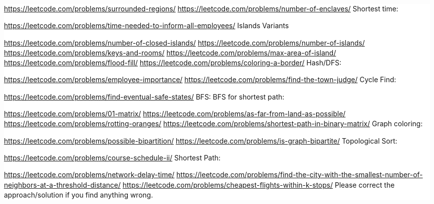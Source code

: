 
https://leetcode.com/problems/surrounded-regions/
https://leetcode.com/problems/number-of-enclaves/
Shortest time:


https://leetcode.com/problems/time-needed-to-inform-all-employees/
Islands Variants


https://leetcode.com/problems/number-of-closed-islands/
https://leetcode.com/problems/number-of-islands/
https://leetcode.com/problems/keys-and-rooms/
https://leetcode.com/problems/max-area-of-island/
https://leetcode.com/problems/flood-fill/
https://leetcode.com/problems/coloring-a-border/
Hash/DFS:


https://leetcode.com/problems/employee-importance/
https://leetcode.com/problems/find-the-town-judge/
Cycle Find:


https://leetcode.com/problems/find-eventual-safe-states/
BFS:
BFS for shortest path:


https://leetcode.com/problems/01-matrix/
https://leetcode.com/problems/as-far-from-land-as-possible/
https://leetcode.com/problems/rotting-oranges/
https://leetcode.com/problems/shortest-path-in-binary-matrix/
Graph coloring:


https://leetcode.com/problems/possible-bipartition/
https://leetcode.com/problems/is-graph-bipartite/
Topological Sort:


https://leetcode.com/problems/course-schedule-ii/
Shortest Path:


https://leetcode.com/problems/network-delay-time/
https://leetcode.com/problems/find-the-city-with-the-smallest-number-of-neighbors-at-a-threshold-distance/
https://leetcode.com/problems/cheapest-flights-within-k-stops/
Please correct the approach/solution if you find anything wrong.